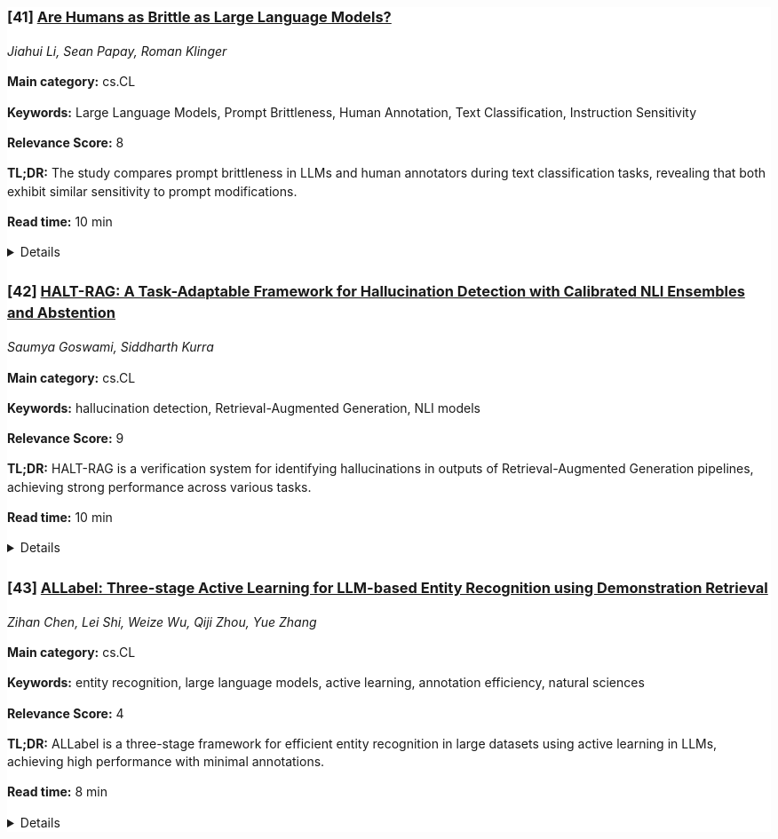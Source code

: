 ### [41] [Are Humans as Brittle as Large Language Models?](https://arxiv.org/abs/2509.07869)

*Jiahui Li, Sean Papay, Roman Klinger*

**Main category:** cs.CL

**Keywords:** Large Language Models, Prompt Brittleness, Human Annotation, Text Classification, Instruction Sensitivity

**Relevance Score:** 8

**TL;DR:** The study compares prompt brittleness in LLMs and human annotators during text classification tasks, revealing that both exhibit similar sensitivity to prompt modifications.

**Read time:** 10 min

<details><summary>Details</summary></details>


### [42] [HALT-RAG: A Task-Adaptable Framework for Hallucination Detection with Calibrated NLI Ensembles and Abstention](https://arxiv.org/abs/2509.07475)

*Saumya Goswami, Siddharth Kurra*

**Main category:** cs.CL

**Keywords:** hallucination detection, Retrieval-Augmented Generation, NLI models

**Relevance Score:** 9

**TL;DR:** HALT-RAG is a verification system for identifying hallucinations in outputs of Retrieval-Augmented Generation pipelines, achieving strong performance across various tasks.

**Read time:** 10 min

<details><summary>Details</summary></details>


### [43] [ALLabel: Three-stage Active Learning for LLM-based Entity Recognition using Demonstration Retrieval](https://arxiv.org/abs/2509.07512)

*Zihan Chen, Lei Shi, Weize Wu, Qiji Zhou, Yue Zhang*

**Main category:** cs.CL

**Keywords:** entity recognition, large language models, active learning, annotation efficiency, natural sciences

**Relevance Score:** 4

**TL;DR:** ALLabel is a three-stage framework for efficient entity recognition in large datasets using active learning in LLMs, achieving high performance with minimal annotations.

**Read time:** 8 min

<details><summary>Details</summary></details>

